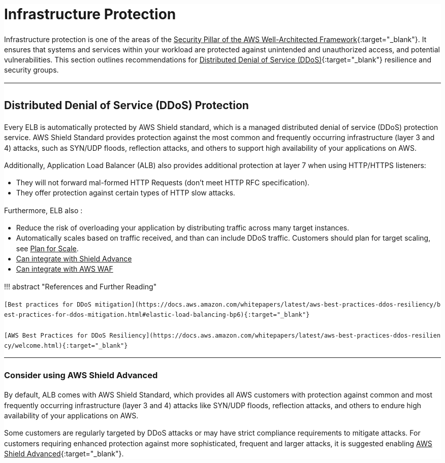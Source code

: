 # Infrastructure Protection

Infrastructure protection is one of the areas of the [Security Pillar of the AWS Well-Architected Framework](https://docs.aws.amazon.com/wellarchitected/latest/security-pillar/infrastructure-protection.html){:target="_blank"}. It ensures that systems and services within your workload are protected against unintended and unauthorized access, and potential vulnerabilities. This section outlines recommendations for [Distributed Denial of Service (DDoS)](https://en.wikipedia.org/wiki/Denial-of-service_attack){:target="_blank"} resilience and security groups.

---

## Distributed Denial of Service (DDoS) Protection

Every ELB is automatically protected by AWS Shield standard, which is a managed distributed denial of service (DDoS) protection service. AWS Shield Standard provides protection against the most common and frequently occurring infrastructure (layer 3 and 4) attacks, such as  SYN/UDP floods, reflection attacks, and others to support high availability of your applications on AWS.

Additionally, Application Load Balancer (ALB) also provides additional protection at layer 7 when using HTTP/HTTPS listeners:

- They will not forward mal-formed HTTP Requests (don’t meet HTTP RFC specification).
- They offer protection against certain types of HTTP slow attacks.

Furthermore, ELB also :

- Reduce the risk of overloading your application by distributing traffic across many target instances.
- Automatically scales based on traffic received, and than can include DDoS traffic. Customers should plan for target scaling, see [Plan for Scale](/security/infrastructure_protection/#plan-for-scale).
- [Can integrate with Shield Advance](/security/infrastructure_protection/#consider-using-aws-shield-advanced)
- [Can integrate with AWS WAF](/security/infrastructure_protection/#consider-using-aws-waf-alb-only)

!!! abstract "References and Further Reading"

    [Best practices for DDoS mitigation](https://docs.aws.amazon.com/whitepapers/latest/aws-best-practices-ddos-resiliency/best-practices-for-ddos-mitigation.html#elastic-load-balancing-bp6){:target="_blank"}

    [AWS Best Practices for DDoS Resiliency](https://docs.aws.amazon.com/whitepapers/latest/aws-best-practices-ddos-resiliency/welcome.html){:target="_blank"}

---

### Consider using AWS Shield Advanced

By default, ALB comes with AWS Shield Standard, which provides all AWS customers with protection against common and most frequently occurring infrastructure (layer 3 and 4) attacks like SYN/UDP floods, reflection attacks, and others to endure high availability of your applications on AWS.

Some customers are regularly targeted by DDoS attacks or may have strict compliance requirements to mitigate attacks. For customers requiring enhanced protection against more sophisticated, frequent and larger attacks, it is suggested enabling [AWS Shield Advanced](https://aws.amazon.com/shield/){:target="_blank"}. 
